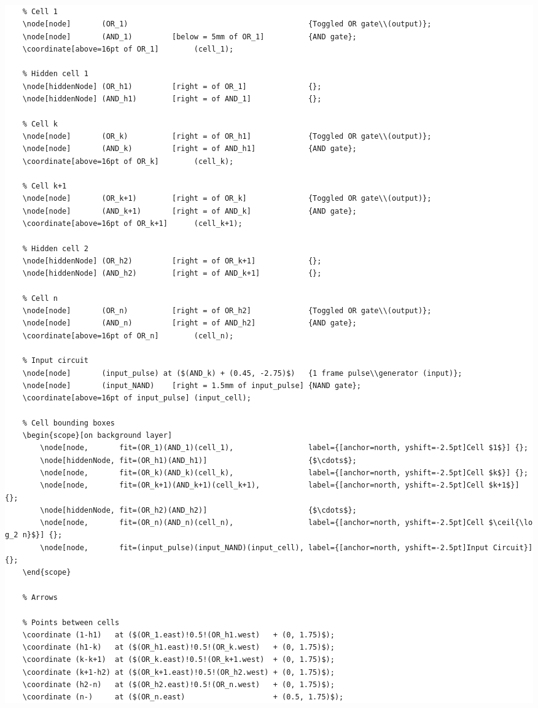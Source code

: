         % Cell 1
        \node[node]       (OR_1)                                         {Toggled OR gate\\(output)};
        \node[node]       (AND_1)         [below = 5mm of OR_1]          {AND gate};
        \coordinate[above=16pt of OR_1]        (cell_1);

        % Hidden cell 1
        \node[hiddenNode] (OR_h1)         [right = of OR_1]              {};
        \node[hiddenNode] (AND_h1)        [right = of AND_1]             {};

        % Cell k
        \node[node]       (OR_k)          [right = of OR_h1]             {Toggled OR gate\\(output)};
        \node[node]       (AND_k)         [right = of AND_h1]            {AND gate};
        \coordinate[above=16pt of OR_k]        (cell_k);

        % Cell k+1
        \node[node]       (OR_k+1)        [right = of OR_k]              {Toggled OR gate\\(output)};
        \node[node]       (AND_k+1)       [right = of AND_k]             {AND gate};
        \coordinate[above=16pt of OR_k+1]      (cell_k+1);

        % Hidden cell 2
        \node[hiddenNode] (OR_h2)         [right = of OR_k+1]            {};
        \node[hiddenNode] (AND_h2)        [right = of AND_k+1]           {};

        % Cell n
        \node[node]       (OR_n)          [right = of OR_h2]             {Toggled OR gate\\(output)};
        \node[node]       (AND_n)         [right = of AND_h2]            {AND gate};
        \coordinate[above=16pt of OR_n]        (cell_n);

        % Input circuit
        \node[node]       (input_pulse) at ($(AND_k) + (0.45, -2.75)$)   {1 frame pulse\\generator (input)};
        \node[node]       (input_NAND)    [right = 1.5mm of input_pulse] {NAND gate};
        \coordinate[above=16pt of input_pulse] (input_cell);

        % Cell bounding boxes
        \begin{scope}[on background layer]
            \node[node,       fit=(OR_1)(AND_1)(cell_1),                 label={[anchor=north, yshift=-2.5pt]Cell $1$}] {};
            \node[hiddenNode, fit=(OR_h1)(AND_h1)]                       {$\cdots$};
            \node[node,       fit=(OR_k)(AND_k)(cell_k),                 label={[anchor=north, yshift=-2.5pt]Cell $k$}] {};
            \node[node,       fit=(OR_k+1)(AND_k+1)(cell_k+1),           label={[anchor=north, yshift=-2.5pt]Cell $k+1$}] {};
            \node[hiddenNode, fit=(OR_h2)(AND_h2)]                       {$\cdots$};
            \node[node,       fit=(OR_n)(AND_n)(cell_n),                 label={[anchor=north, yshift=-2.5pt]Cell $\ceil{\log_2 n}$}] {};
            \node[node,       fit=(input_pulse)(input_NAND)(input_cell), label={[anchor=north, yshift=-2.5pt]Input Circuit}] {};
        \end{scope}

        % Arrows

        % Points between cells
        \coordinate (1-h1)   at ($(OR_1.east)!0.5!(OR_h1.west)   + (0, 1.75)$);
        \coordinate (h1-k)   at ($(OR_h1.east)!0.5!(OR_k.west)   + (0, 1.75)$);
        \coordinate (k-k+1)  at ($(OR_k.east)!0.5!(OR_k+1.west)  + (0, 1.75)$);
        \coordinate (k+1-h2) at ($(OR_k+1.east)!0.5!(OR_h2.west) + (0, 1.75)$);
        \coordinate (h2-n)   at ($(OR_h2.east)!0.5!(OR_n.west)   + (0, 1.75)$);
        \coordinate (n-)     at ($(OR_n.east)                    + (0.5, 1.75)$);
